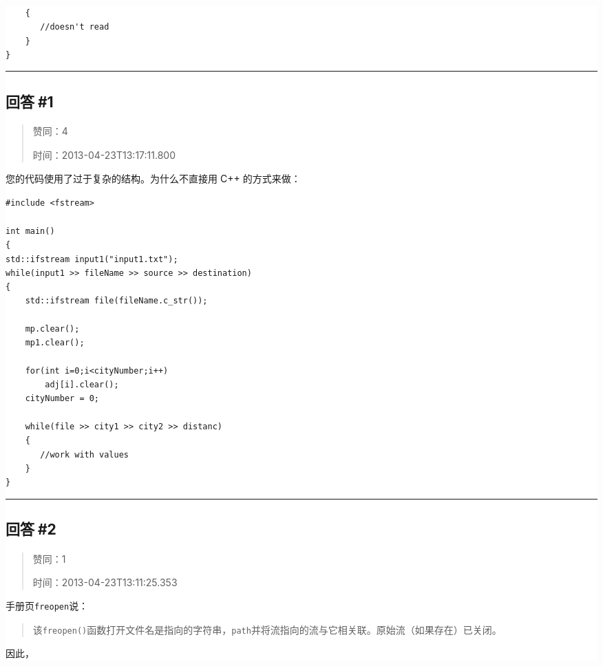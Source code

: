 ```
    {
       //doesn't read
    }
} 
```

* * *

## 回答 #1

> 赞同：4
> 
> 时间：2013-04-23T13:17:11.800

您的代码使用了过于复杂的结构。为什么不直接用 C++ 的方式来做：

```
#include <fstream>

int main()
{
std::ifstream input1("input1.txt");
while(input1 >> fileName >> source >> destination)
{
    std::ifstream file(fileName.c_str());

    mp.clear();
    mp1.clear();

    for(int i=0;i<cityNumber;i++)
        adj[i].clear();
    cityNumber = 0;

    while(file >> city1 >> city2 >> distanc)
    {
       //work with values
    }
} 
```

* * *

## 回答 #2

> 赞同：1
> 
> 时间：2013-04-23T13:11:25.353

手册页`freopen`说：

> 该`freopen()`函数打开文件名是指向的字符串，`path`并将流指向的流与它相关联。原始流（如果存在）已关闭。

因此，
